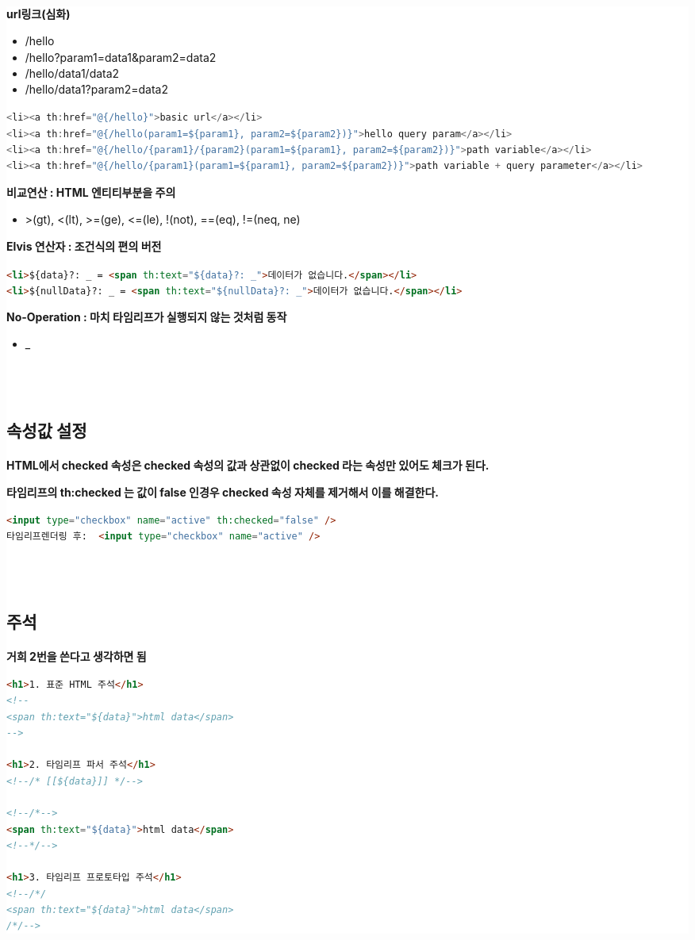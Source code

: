**url링크(심화)**

* /hello
* /hello?param1=data1&param2=data2
* /hello/data1/data2
* /hello/data1?param2=data2

```java
<li><a th:href="@{/hello}">basic url</a></li>
<li><a th:href="@{/hello(param1=${param1}, param2=${param2})}">hello query param</a></li>
<li><a th:href="@{/hello/{param1}/{param2}(param1=${param1}, param2=${param2})}">path variable</a></li>
<li><a th:href="@{/hello/{param1}(param1=${param1}, param2=${param2})}">path variable + query parameter</a></li>
```

**비교연산 : HTML 엔티티부분을 주의**

* \>(gt), <(lt), >=(ge), <=(le), !(not), ==(eq), !=(neq, ne)

**Elvis 연산자 : 조건식의 편의 버전**

```html
<li>${data}?: _ = <span th:text="${data}?: _">데이터가 없습니다.</span></li>
<li>${nullData}?: _ = <span th:text="${nullData}?: _">데이터가 없습니다.</span></li>
```

**No-Operation : 마치 타임리프가 실행되지 않는 것처럼 동작**

* _

<br><br>

## 속성값 설정

**HTML에서 checked 속성은 checked 속성의 값과 상관없이 checked 라는 속성만 있어도 체크가 된다.**

**타임리프의 th:checked 는 값이 false 인경우 checked 속성 자체를 제거해서 이를 해결한다.**

```html
<input type="checkbox" name="active" th:checked="false" />
타임리프렌더링 후:  <input type="checkbox" name="active" />
```

<br><br>

## 주석

**거희 2번을 쓴다고 생각하면 됨**

```html
<h1>1. 표준 HTML 주석</h1>
<!--
<span th:text="${data}">html data</span>
-->

<h1>2. 타임리프 파서 주석</h1>
<!--/* [[${data}]] */-->

<!--/*-->
<span th:text="${data}">html data</span>
<!--*/-->

<h1>3. 타임리프 프로토타입 주석</h1>
<!--/*/
<span th:text="${data}">html data</span>
/*/-->
```
